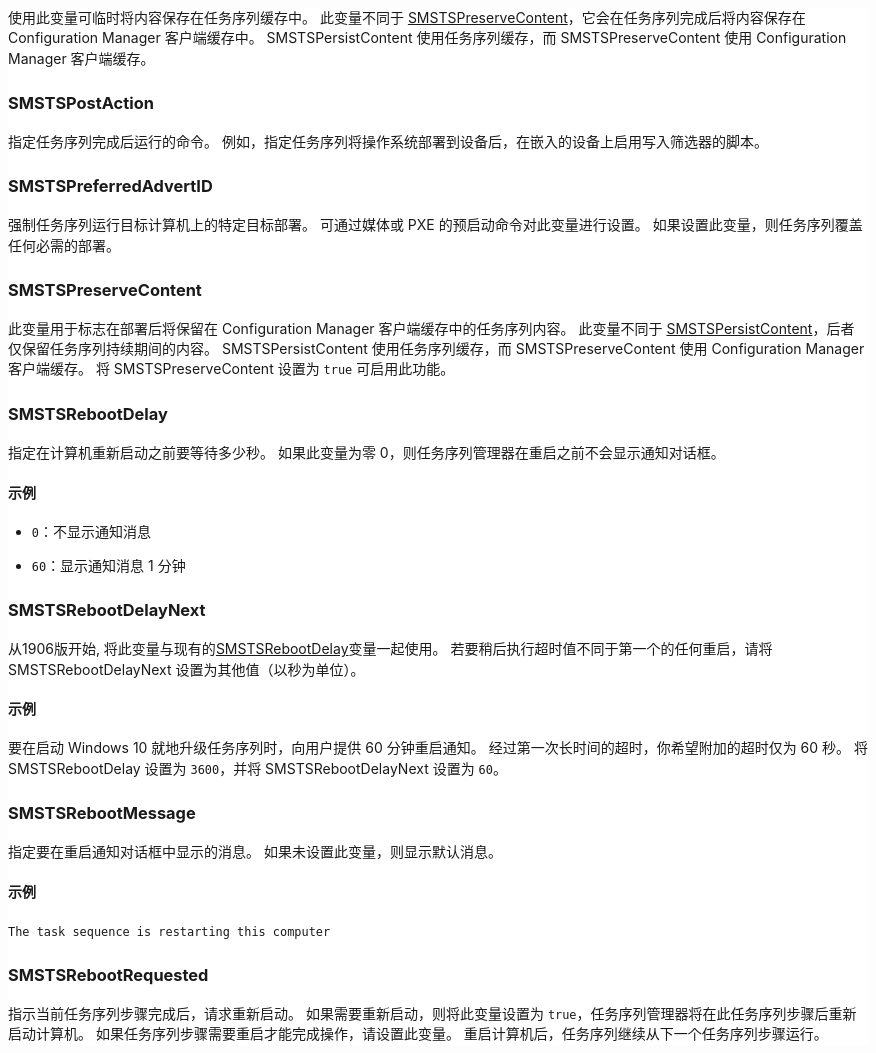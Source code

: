 使用此变量可临时将内容保存在任务序列缓存中。 此变量不同于 [SMSTSPreserveContent](#SMSTSPreserveContent)，它会在任务序列完成后将内容保存在 Configuration Manager 客户端缓存中。 SMSTSPersistContent 使用任务序列缓存，而 SMSTSPreserveContent 使用 Configuration Manager 客户端缓存。

### <a name="SMSTSPostAction"></a> SMSTSPostAction

指定任务序列完成后运行的命令。 例如，指定任务序列将操作系统部署到设备后，在嵌入的设备上启用写入筛选器的脚本。

### <a name="SMSTSPreferredAdvertID"></a> SMSTSPreferredAdvertID

强制任务序列运行目标计算机上的特定目标部署。 可通过媒体或 PXE 的预启动命令对此变量进行设置。 如果设置此变量，则任务序列覆盖任何必需的部署。

### <a name="SMSTSPreserveContent"></a> SMSTSPreserveContent

此变量用于标志在部署后将保留在 Configuration Manager 客户端缓存中的任务序列内容。 此变量不同于 [SMSTSPersistContent](#SMSTSPersistContent)，后者仅保留任务序列持续期间的内容。 SMSTSPersistContent 使用任务序列缓存，而 SMSTSPreserveContent 使用 Configuration Manager 客户端缓存。 将 SMSTSPreserveContent 设置为 `true` 可启用此功能。

### <a name="SMSTSRebootDelay"></a> SMSTSRebootDelay

指定在计算机重新启动之前要等待多少秒。 如果此变量为零 0，则任务序列管理器在重启之前不会显示通知对话框。

#### <a name="example"></a>示例

- `0`：不显示通知消息  

- `60`：显示通知消息 1 分钟  

### <a name="SMSTSRebootDelayNext"></a>SMSTSRebootDelayNext


从1906版开始, 将此变量与现有的[SMSTSRebootDelay](/sccm/osd/understand/task-sequence-variables#SMSTSRebootDelay)变量一起使用。 若要稍后执行超时值不同于第一个的任何重启，请将 SMSTSRebootDelayNext 设置为其他值（以秒为单位）。

#### <a name="example"></a>示例

要在启动 Windows 10 就地升级任务序列时，向用户提供 60 分钟重启通知。 经过第一次长时间的超时，你希望附加的超时仅为 60 秒。 将 SMSTSRebootDelay 设置为 `3600`，并将 SMSTSRebootDelayNext 设置为 `60`。  


### <a name="SMSTSRebootMessage"></a> SMSTSRebootMessage

指定要在重启通知对话框中显示的消息。 如果未设置此变量，则显示默认消息。

#### <a name="example"></a>示例

`The task sequence is restarting this computer`

### <a name="SMSTSRebootRequested"></a> SMSTSRebootRequested

指示当前任务序列步骤完成后，请求重新启动。 如果需要重新启动，则将此变量设置为 `true`，任务序列管理器将在此任务序列步骤后重新启动计算机。 如果任务序列步骤需要重启才能完成操作，请设置此变量。 重启计算机后，任务序列继续从下一个任务序列步骤运行。
